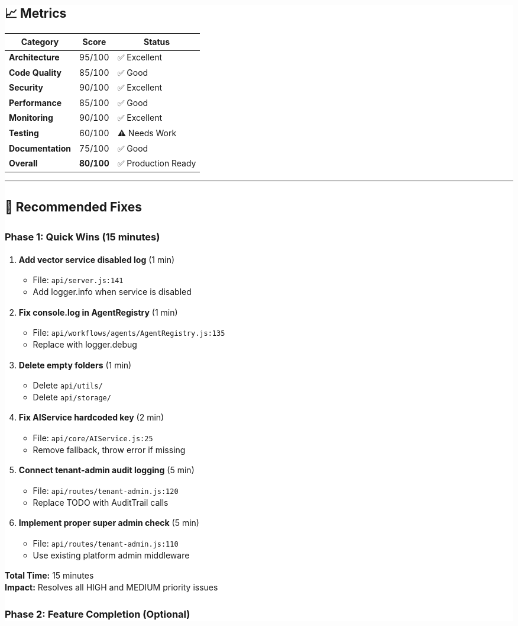 
## 📈 **Metrics**

| Category | Score | Status |
|----------|-------|--------|
| **Architecture** | 95/100 | ✅ Excellent |
| **Code Quality** | 85/100 | ✅ Good |
| **Security** | 90/100 | ✅ Excellent |
| **Performance** | 85/100 | ✅ Good |
| **Monitoring** | 90/100 | ✅ Excellent |
| **Testing** | 60/100 | ⚠️ Needs Work |
| **Documentation** | 75/100 | ✅ Good |
| **Overall** | **80/100** | ✅ Production Ready |

---

## 🎯 **Recommended Fixes**

### **Phase 1: Quick Wins (15 minutes)**

1. **Add vector service disabled log** (1 min)
   - File: `api/server.js:141`
   - Add logger.info when service is disabled

2. **Fix console.log in AgentRegistry** (1 min)
   - File: `api/workflows/agents/AgentRegistry.js:135`
   - Replace with logger.debug

3. **Delete empty folders** (1 min)
   - Delete `api/utils/`
   - Delete `api/storage/`

4. **Fix AIService hardcoded key** (2 min)
   - File: `api/core/AIService.js:25`
   - Remove fallback, throw error if missing

5. **Connect tenant-admin audit logging** (5 min)
   - File: `api/routes/tenant-admin.js:120`
   - Replace TODO with AuditTrail calls

6. **Implement proper super admin check** (5 min)
   - File: `api/routes/tenant-admin.js:110`
   - Use existing platform admin middleware

**Total Time:** 15 minutes  
**Impact:** Resolves all HIGH and MEDIUM priority issues

### **Phase 2: Feature Completion (Optional)**
